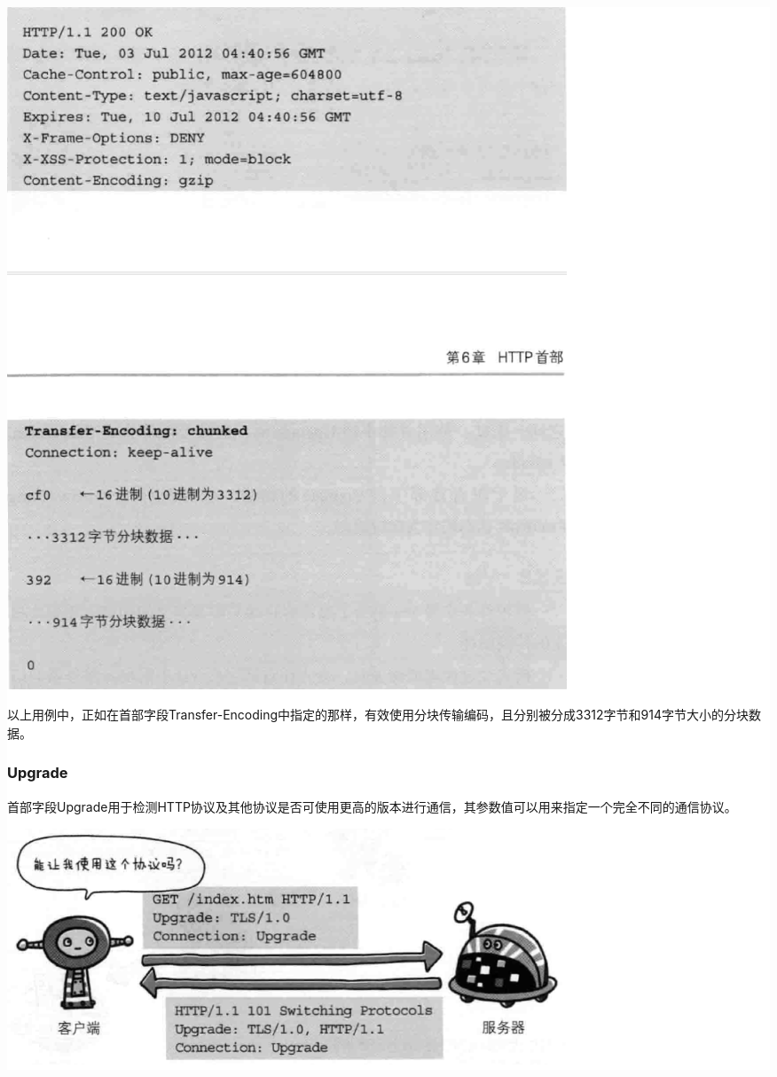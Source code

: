 ![](读书笔记：图解HTTP/109.png)

以上用例中，正如在首部字段Transfer-Encoding中指定的那样，有效使用分块传输编码，且分别被分成3312字节和914字节大小的分块数据。

### Upgrade

首部字段Upgrade用于检测HTTP协议及其他协议是否可使用更高的版本进行通信，其参数值可以用来指定一个完全不同的通信协议。

![](读书笔记：图解HTTP/110.png)
